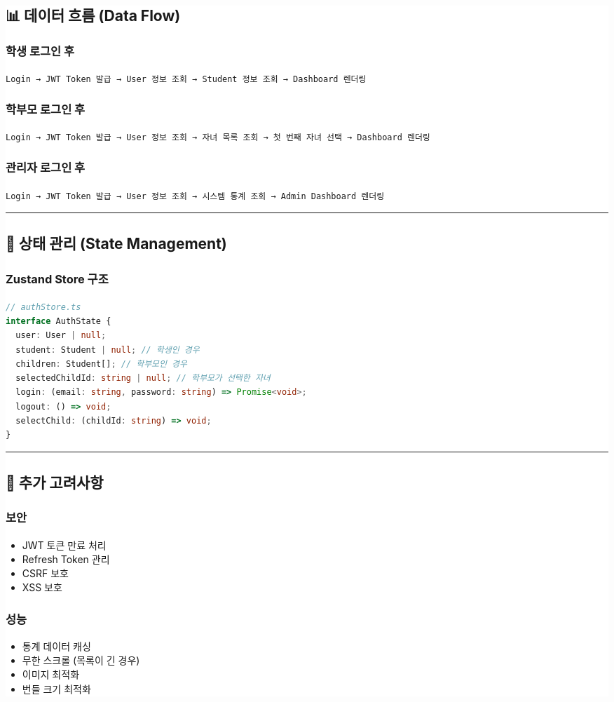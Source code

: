 
## 📊 데이터 흐름 (Data Flow)

### 학생 로그인 후
```
Login → JWT Token 발급 → User 정보 조회 → Student 정보 조회 → Dashboard 렌더링
```

### 학부모 로그인 후
```
Login → JWT Token 발급 → User 정보 조회 → 자녀 목록 조회 → 첫 번째 자녀 선택 → Dashboard 렌더링
```

### 관리자 로그인 후
```
Login → JWT Token 발급 → User 정보 조회 → 시스템 통계 조회 → Admin Dashboard 렌더링
```

---

## 🔄 상태 관리 (State Management)

### Zustand Store 구조
```typescript
// authStore.ts
interface AuthState {
  user: User | null;
  student: Student | null; // 학생인 경우
  children: Student[]; // 학부모인 경우
  selectedChildId: string | null; // 학부모가 선택한 자녀
  login: (email: string, password: string) => Promise<void>;
  logout: () => void;
  selectChild: (childId: string) => void;
}
```

---

## 📝 추가 고려사항

### 보안
- JWT 토큰 만료 처리
- Refresh Token 관리
- CSRF 보호
- XSS 보호

### 성능
- 통계 데이터 캐싱
- 무한 스크롤 (목록이 긴 경우)
- 이미지 최적화
- 번들 크기 최적화
